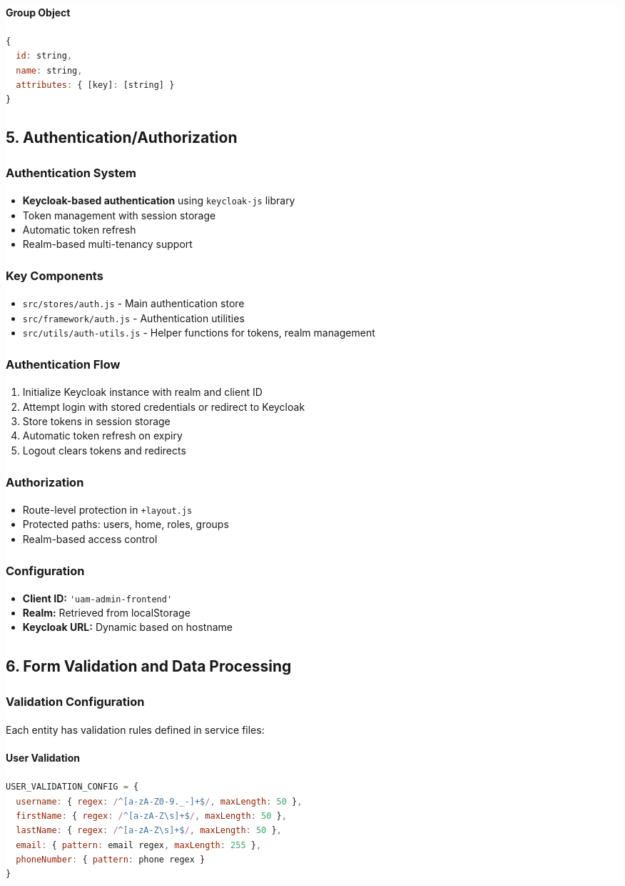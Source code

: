 #### Group Object
```javascript
{
  id: string,
  name: string,
  attributes: { [key]: [string] }
}
```

## 5. Authentication/Authorization

### Authentication System
- **Keycloak-based authentication** using `keycloak-js` library
- Token management with session storage
- Automatic token refresh
- Realm-based multi-tenancy support

### Key Components
- `src/stores/auth.js` - Main authentication store
- `src/framework/auth.js` - Authentication utilities
- `src/utils/auth-utils.js` - Helper functions for tokens, realm management

### Authentication Flow
1. Initialize Keycloak instance with realm and client ID
2. Attempt login with stored credentials or redirect to Keycloak
3. Store tokens in session storage
4. Automatic token refresh on expiry
5. Logout clears tokens and redirects

### Authorization
- Route-level protection in `+layout.js`
- Protected paths: users, home, roles, groups
- Realm-based access control

### Configuration
- **Client ID:** `'uam-admin-frontend'`
- **Realm:** Retrieved from localStorage
- **Keycloak URL:** Dynamic based on hostname

## 6. Form Validation and Data Processing

### Validation Configuration
Each entity has validation rules defined in service files:

#### User Validation
```javascript
USER_VALIDATION_CONFIG = {
  username: { regex: /^[a-zA-Z0-9._-]+$/, maxLength: 50 },
  firstName: { regex: /^[a-zA-Z\s]+$/, maxLength: 50 },
  lastName: { regex: /^[a-zA-Z\s]+$/, maxLength: 50 },
  email: { pattern: email regex, maxLength: 255 },
  phoneNumber: { pattern: phone regex }
}
```
